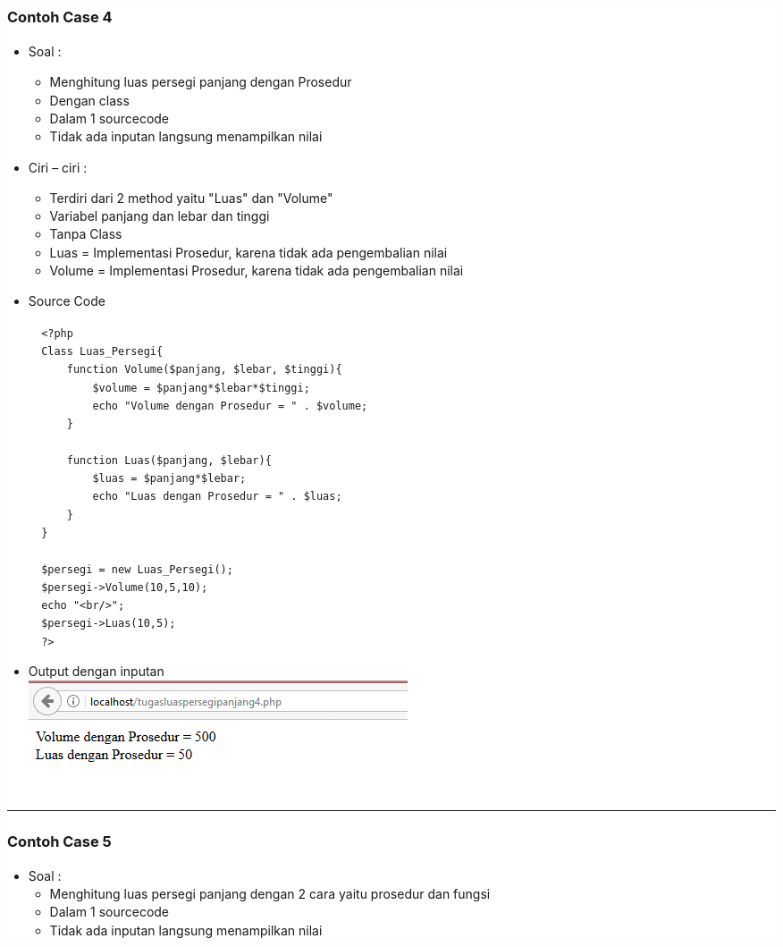### Contoh Case 4

* Soal :
	- Menghitung luas persegi panjang dengan Prosedur 
	- Dengan class
	- Dalam 1 sourcecode
	- Tidak ada inputan langsung menampilkan nilai

* Ciri – ciri :
	- Terdiri dari 2 method yaitu "Luas" dan "Volume" 
	- Variabel panjang dan lebar dan tinggi
	- Tanpa Class
	- Luas = Implementasi Prosedur, karena tidak ada pengembalian nilai
	- Volume = Implementasi Prosedur, karena tidak ada pengembalian nilai

* Source Code                                                              

		<?php
		Class Luas_Persegi{
			function Volume($panjang, $lebar, $tinggi){
				$volume = $panjang*$lebar*$tinggi;
				echo "Volume dengan Prosedur = " . $volume;
			}

			function Luas($panjang, $lebar){
				$luas = $panjang*$lebar;
				echo "Luas dengan Prosedur = " . $luas;
			}
		}

		$persegi = new Luas_Persegi();
		$persegi->Volume(10,5,10);
		echo "<br/>";
		$persegi->Luas(10,5);
		?>

* Output dengan inputan                        
![Screenshot](img/img_prosedurFungsi/a9.png) 
***

### Contoh Case 5

* Soal :
	- Menghitung luas persegi panjang dengan 2 cara yaitu prosedur dan fungsi 
	- Dalam 1 sourcecode
	- Tidak ada inputan langsung menampilkan nilai
